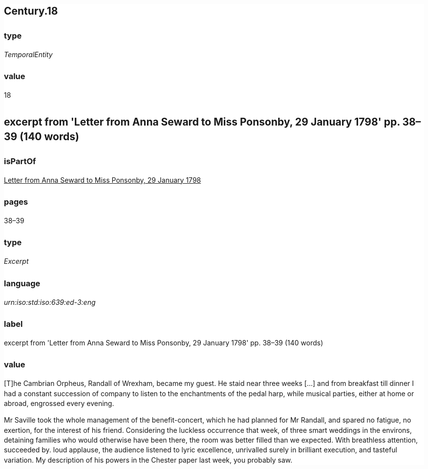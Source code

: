 ## Century.18

### type


*TemporalEntity*

### value


18

## excerpt from 'Letter from Anna Seward to Miss Ponsonby, 29 January 1798' pp. 38–39 (140 words)

### isPartOf


[Letter from Anna Seward to Miss Ponsonby, 29 January 1798](#Letter-from-Anna-Seward-to-Miss-Ponsonby-29-January-1798)

### pages


38–39

### type


*Excerpt*

### language


*urn:iso:std:iso:639:ed-3:eng*

### label


excerpt from 'Letter from Anna Seward to Miss Ponsonby, 29 January 1798' pp. 38–39 (140 words)

### value


<p class="MsoNormal">[T]he Cambrian Orpheus, Randall of Wrexham, became my guest. He staid near three weeks [&hellip;] and from breakfast till dinner I had a constant succession of company to listen to the enchantments of the pedal harp, while musical parties, either at home or abroad, engrossed every evening.</p>
<p class="MsoNormal">Mr Saville took the whole management of the benefit-concert, which he had planned for Mr Randall, and spared no fatigue, no exertion, for the interest of his friend. Considering the luckless occurrence that week, of three smart weddings in the environs, detaining families who would otherwise have been there, the room was better filled than we expected. With breathless attention, succeeded by. loud applause, the audience listened to lyric excellence, unrivalled surely in brilliant execution, and tasteful variation. My description of his powers in the Chester paper last week, you probably saw.</p>
